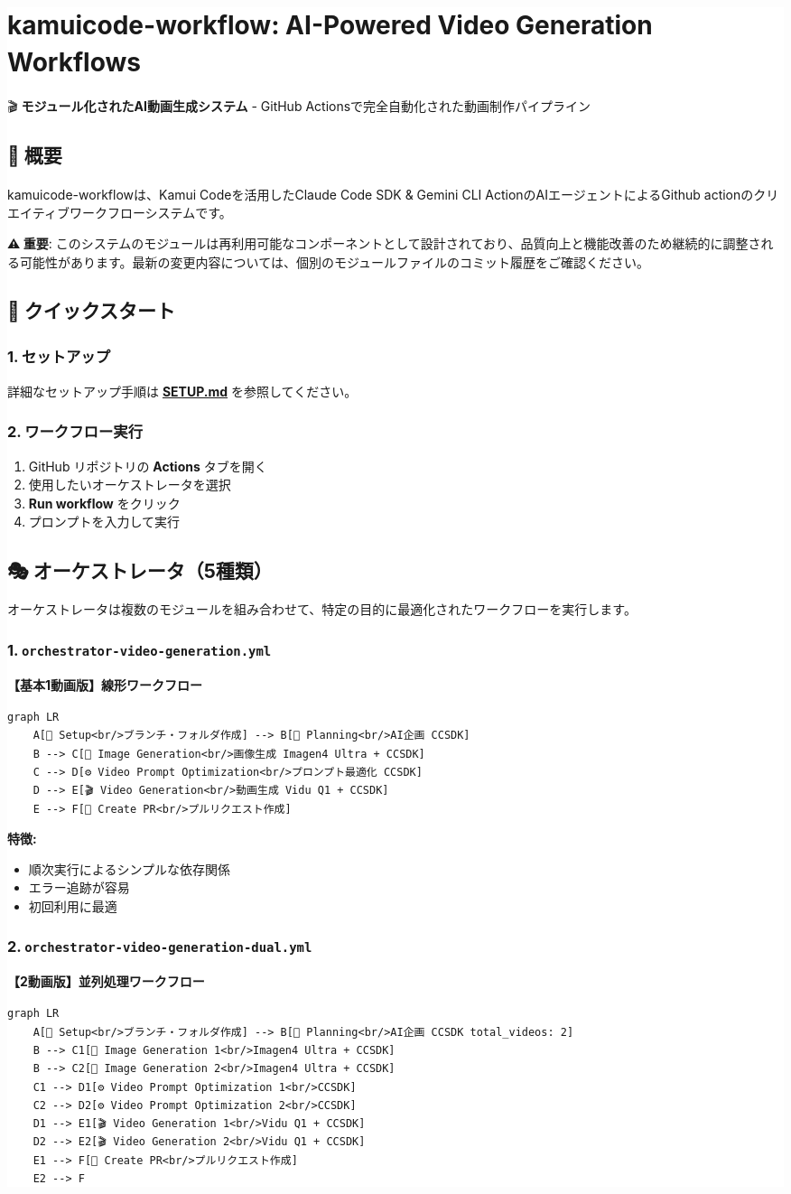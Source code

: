 # kamuicode-workflow: AI-Powered Video Generation Workflows

🎬 **モジュール化されたAI動画生成システム** - GitHub Actionsで完全自動化された動画制作パイプライン

## 🌟 概要

kamuicode-workflowは、Kamui Codeを活用したClaude Code SDK & Gemini CLI ActionのAIエージェントによるGithub actionのクリエイティブワークフローシステムです。

**⚠️ 重要**: このシステムのモジュールは再利用可能なコンポーネントとして設計されており、品質向上と機能改善のため継続的に調整される可能性があります。最新の変更内容については、個別のモジュールファイルのコミット履歴をご確認ください。

## 🚀 クイックスタート

### 1. セットアップ
詳細なセットアップ手順は **[SETUP.md](SETUP.md)** を参照してください。

### 2. ワークフロー実行
1. GitHub リポジトリの **Actions** タブを開く
2. 使用したいオーケストレータを選択
3. **Run workflow** をクリック
4. プロンプトを入力して実行

## 🎭 オーケストレータ（5種類）

オーケストレータは複数のモジュールを組み合わせて、特定の目的に最適化されたワークフローを実行します。

### 1. `orchestrator-video-generation.yml`
**【基本1動画版】線形ワークフロー**

```mermaid
graph LR
    A[🚀 Setup<br/>ブランチ・フォルダ作成] --> B[🎯 Planning<br/>AI企画 CCSDK]
    B --> C[🎨 Image Generation<br/>画像生成 Imagen4 Ultra + CCSDK]
    C --> D[⚙️ Video Prompt Optimization<br/>プロンプト最適化 CCSDK]
    D --> E[🎬 Video Generation<br/>動画生成 Vidu Q1 + CCSDK]
    E --> F[📝 Create PR<br/>プルリクエスト作成]
```

**特徴:** 
- 順次実行によるシンプルな依存関係
- エラー追跡が容易
- 初回利用に最適

### 2. `orchestrator-video-generation-dual.yml`  
**【2動画版】並列処理ワークフロー**

```mermaid
graph LR
    A[🚀 Setup<br/>ブランチ・フォルダ作成] --> B[🎯 Planning<br/>AI企画 CCSDK total_videos: 2]
    B --> C1[🎨 Image Generation 1<br/>Imagen4 Ultra + CCSDK]
    B --> C2[🎨 Image Generation 2<br/>Imagen4 Ultra + CCSDK]
    C1 --> D1[⚙️ Video Prompt Optimization 1<br/>CCSDK]
    C2 --> D2[⚙️ Video Prompt Optimization 2<br/>CCSDK]
    D1 --> E1[🎬 Video Generation 1<br/>Vidu Q1 + CCSDK]
    D2 --> E2[🎬 Video Generation 2<br/>Vidu Q1 + CCSDK]
    E1 --> F[📝 Create PR<br/>プルリクエスト作成]
    E2 --> F
```
